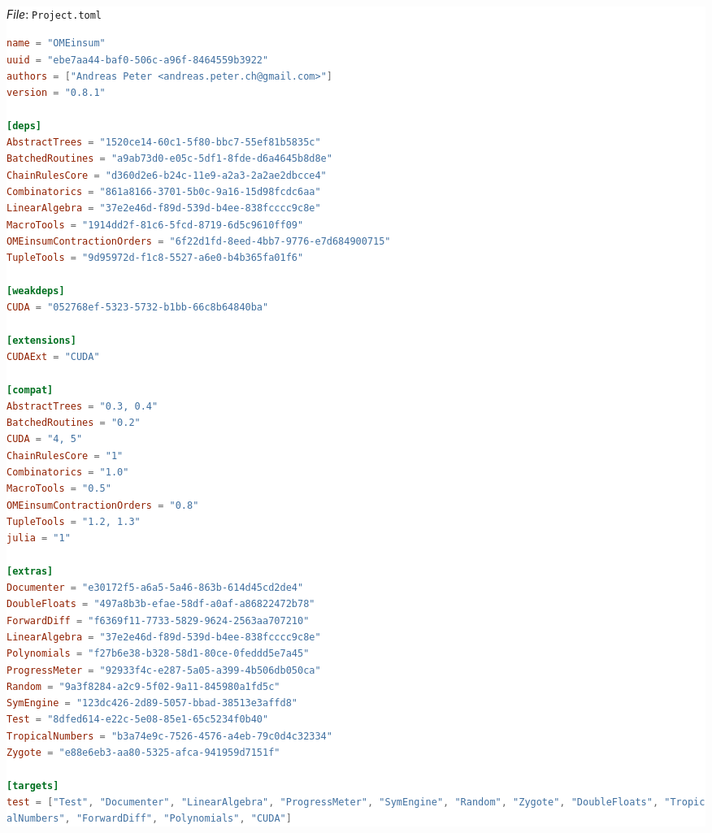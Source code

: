 *File*: `Project.toml`
```toml
name = "OMEinsum"
uuid = "ebe7aa44-baf0-506c-a96f-8464559b3922"
authors = ["Andreas Peter <andreas.peter.ch@gmail.com>"]
version = "0.8.1"

[deps]
AbstractTrees = "1520ce14-60c1-5f80-bbc7-55ef81b5835c"
BatchedRoutines = "a9ab73d0-e05c-5df1-8fde-d6a4645b8d8e"
ChainRulesCore = "d360d2e6-b24c-11e9-a2a3-2a2ae2dbcce4"
Combinatorics = "861a8166-3701-5b0c-9a16-15d98fcdc6aa"
LinearAlgebra = "37e2e46d-f89d-539d-b4ee-838fcccc9c8e"
MacroTools = "1914dd2f-81c6-5fcd-8719-6d5c9610ff09"
OMEinsumContractionOrders = "6f22d1fd-8eed-4bb7-9776-e7d684900715"
TupleTools = "9d95972d-f1c8-5527-a6e0-b4b365fa01f6"

[weakdeps]
CUDA = "052768ef-5323-5732-b1bb-66c8b64840ba"

[extensions]
CUDAExt = "CUDA"

[compat]
AbstractTrees = "0.3, 0.4"
BatchedRoutines = "0.2"
CUDA = "4, 5"
ChainRulesCore = "1"
Combinatorics = "1.0"
MacroTools = "0.5"
OMEinsumContractionOrders = "0.8"
TupleTools = "1.2, 1.3"
julia = "1"

[extras]
Documenter = "e30172f5-a6a5-5a46-863b-614d45cd2de4"
DoubleFloats = "497a8b3b-efae-58df-a0af-a86822472b78"
ForwardDiff = "f6369f11-7733-5829-9624-2563aa707210"
LinearAlgebra = "37e2e46d-f89d-539d-b4ee-838fcccc9c8e"
Polynomials = "f27b6e38-b328-58d1-80ce-0feddd5e7a45"
ProgressMeter = "92933f4c-e287-5a05-a399-4b506db050ca"
Random = "9a3f8284-a2c9-5f02-9a11-845980a1fd5c"
SymEngine = "123dc426-2d89-5057-bbad-38513e3affd8"
Test = "8dfed614-e22c-5e08-85e1-65c5234f0b40"
TropicalNumbers = "b3a74e9c-7526-4576-a4eb-79c0d4c32334"
Zygote = "e88e6eb3-aa80-5325-afca-941959d7151f"

[targets]
test = ["Test", "Documenter", "LinearAlgebra", "ProgressMeter", "SymEngine", "Random", "Zygote", "DoubleFloats", "TropicalNumbers", "ForwardDiff", "Polynomials", "CUDA"]
```
